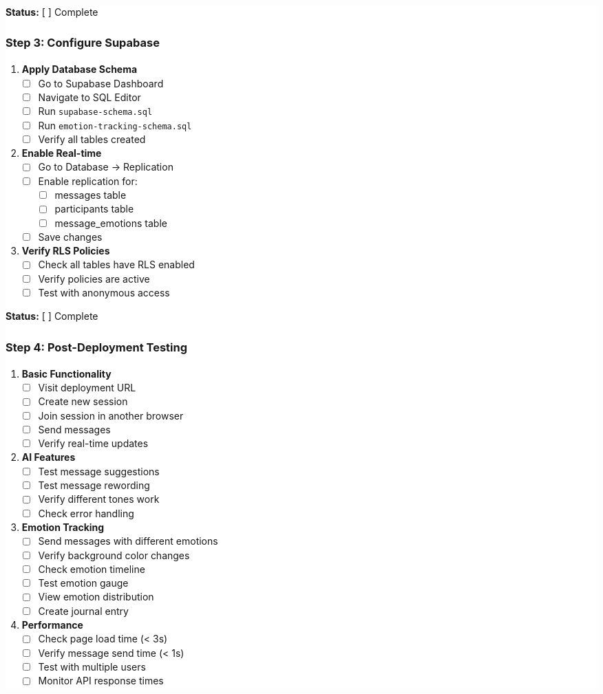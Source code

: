 **Status:** [ ] Complete

### Step 3: Configure Supabase

1. **Apply Database Schema**
   - [ ] Go to Supabase Dashboard
   - [ ] Navigate to SQL Editor
   - [ ] Run `supabase-schema.sql`
   - [ ] Run `emotion-tracking-schema.sql`
   - [ ] Verify all tables created

2. **Enable Real-time**
   - [ ] Go to Database → Replication
   - [ ] Enable replication for:
     - [ ] messages table
     - [ ] participants table
     - [ ] message_emotions table
   - [ ] Save changes

3. **Verify RLS Policies**
   - [ ] Check all tables have RLS enabled
   - [ ] Verify policies are active
   - [ ] Test with anonymous access

**Status:** [ ] Complete

### Step 4: Post-Deployment Testing

1. **Basic Functionality**
   - [ ] Visit deployment URL
   - [ ] Create new session
   - [ ] Join session in another browser
   - [ ] Send messages
   - [ ] Verify real-time updates

2. **AI Features**
   - [ ] Test message suggestions
   - [ ] Test message rewording
   - [ ] Verify different tones work
   - [ ] Check error handling

3. **Emotion Tracking**
   - [ ] Send messages with different emotions
   - [ ] Verify background color changes
   - [ ] Check emotion timeline
   - [ ] Test emotion gauge
   - [ ] View emotion distribution
   - [ ] Create journal entry

4. **Performance**
   - [ ] Check page load time (< 3s)
   - [ ] Verify message send time (< 1s)
   - [ ] Test with multiple users
   - [ ] Monitor API response times
